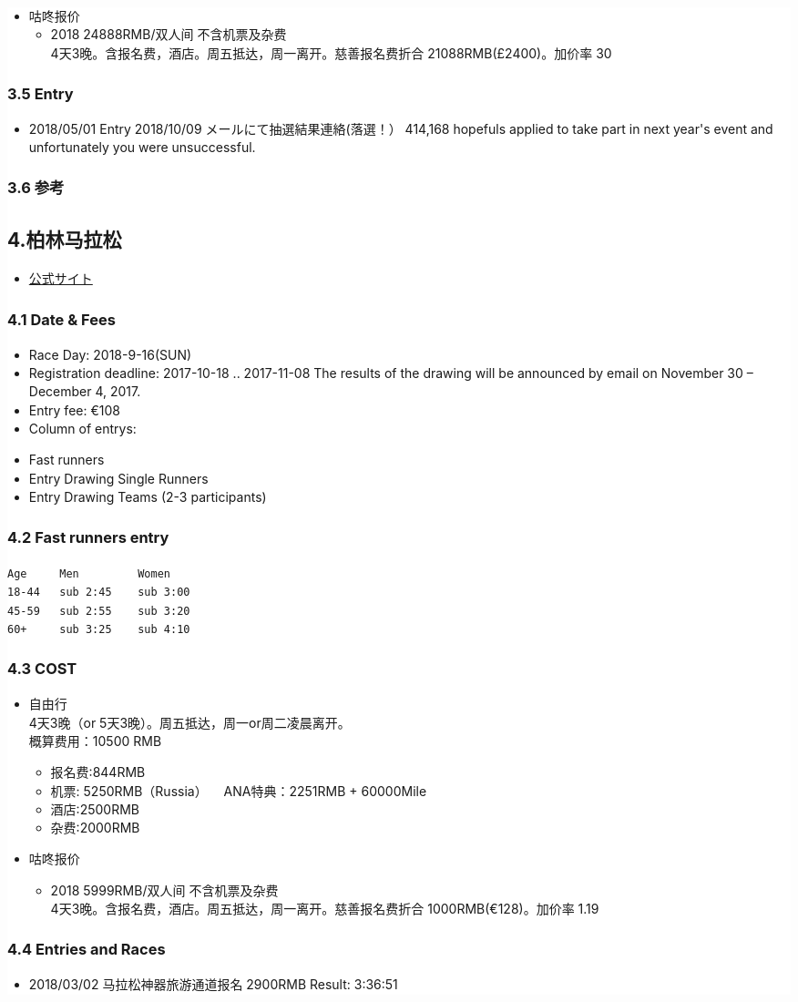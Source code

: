 
+ 咕咚报价
  + 2018  24888RMB/双人间  不含机票及杂费  
        4天3晚。含报名费，酒店。周五抵达，周一离开。慈善报名费折合 21088RMB(£2400)。加价率 30


### 3.5 Entry
+ 2018/05/01 Entry
  2018/10/09 メールにて抽選結果連絡(落選！）
    414,168 hopefuls applied to take part in next year's event and unfortunately you were unsuccessful.
    
### 3.6 参考


## 4.柏林马拉松
+ [公式サイト](https://www.bmw-berlin-marathon.com/en/)

### 4.1 Date & Fees
+ Race Day: 2018-9-16(SUN)
+ Registration deadline: 2017-10-18 .. 2017-11-08
  The results of the drawing will be announced by email on November 30 – December 4, 2017.
+ Entry fee:  €108
+ Column of entrys:
 - Fast runners
 - Entry Drawing Single Runners
 - Entry Drawing Teams (2-3 participants)

### 4.2 Fast runners entry
```
Age	    Men     	Women
18-44	sub 2:45	sub 3:00
45-59	sub 2:55	sub 3:20
60+		sub 3:25	sub 4:10
```

### 4.3 COST
+ 自由行  
4天3晚（or 5天3晚）。周五抵达，周一or周二凌晨离开。  
概算费用：10500 RMB
  + 报名费:844RMB
  + 机票: 5250RMB（Russia） 　ANA特典：2251RMB + 60000Mile  
  + 酒店:2500RMB
  + 杂费:2000RMB


+ 咕咚报价
  + 2018  5999RMB/双人间  不含机票及杂费  
        4天3晚。含报名费，酒店。周五抵达，周一离开。慈善报名费折合 1000RMB(€128)。加价率 1.19

### 4.4 Entries and Races
+ 2018/03/02 马拉松神器旅游通道报名 2900RMB
  Result:  3:36:51
